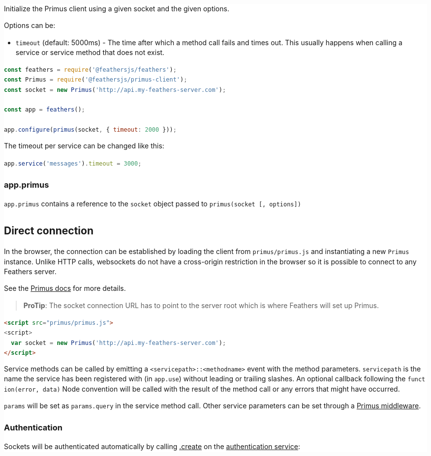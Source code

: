 Initialize the Primus client using a given socket and the given options. 

Options can be:

- `timeout` (default: 5000ms) - The time after which a method call fails and times out. This usually happens when calling a service or service method that does not exist.

```js
const feathers = require('@feathersjs/feathers');
const Primus = require('@feathersjs/primus-client');
const socket = new Primus('http://api.my-feathers-server.com');

const app = feathers();

app.configure(primus(socket, { timeout: 2000 }));
```

The timeout per service can be changed like this:

```js
app.service('messages').timeout = 3000;
```

### app.primus

`app.primus` contains a reference to the `socket` object passed to `primus(socket [, options])`

## Direct connection

In the browser, the connection can be established by loading the client from `primus/primus.js` and instantiating a new `Primus` instance. Unlike HTTP calls, websockets do not have a cross-origin restriction in the browser so it is possible to connect to any Feathers server.

See the [Primus docs](https://github.com/primus/primus#connecting-from-the-browser) for more details.

> **ProTip**: The socket connection URL has to point to the server root which is where Feathers will set up Primus.

```html
<script src="primus/primus.js">
<script>
  var socket = new Primus('http://api.my-feathers-server.com');
</script>
```

Service methods can be called by emitting a `<servicepath>::<methodname>` event with the method parameters. `servicepath` is the name the service has been registered with (in `app.use`) without leading or trailing slashes. An optional callback following the `function(error, data)` Node convention will be called with the result of the method call or any errors that might have occurred.

`params` will be set as `params.query` in the service method call. Other service parameters can be set through a [Primus middleware](../primus.md).

### Authentication

Sockets will be authenticated automatically by calling [.create](#create) on the [authentication service](../authentication/service.md):
